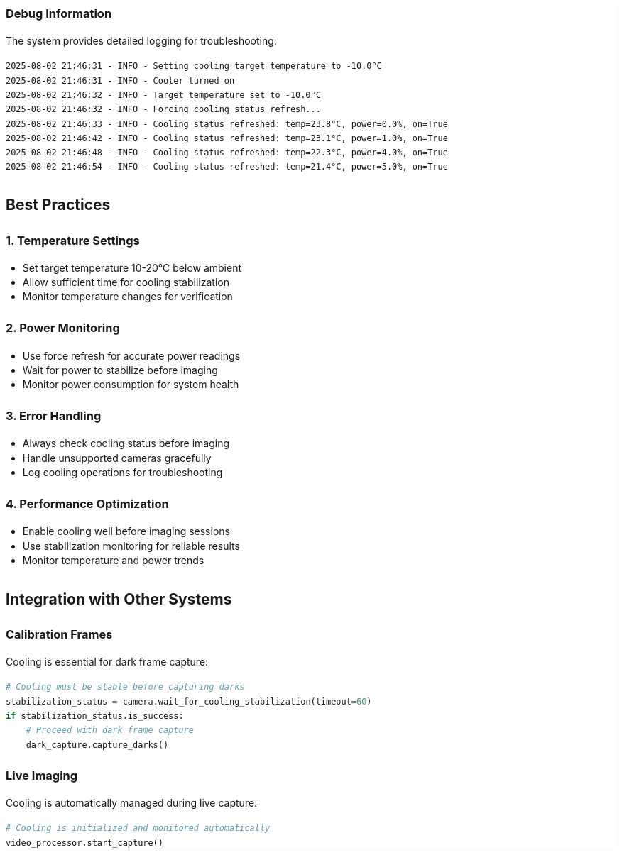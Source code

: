 ### Debug Information

The system provides detailed logging for troubleshooting:

```
2025-08-02 21:46:31 - INFO - Setting cooling target temperature to -10.0°C
2025-08-02 21:46:31 - INFO - Cooler turned on
2025-08-02 21:46:32 - INFO - Target temperature set to -10.0°C
2025-08-02 21:46:32 - INFO - Forcing cooling status refresh...
2025-08-02 21:46:33 - INFO - Cooling status refreshed: temp=23.8°C, power=0.0%, on=True
2025-08-02 21:46:42 - INFO - Cooling status refreshed: temp=23.1°C, power=1.0%, on=True
2025-08-02 21:46:48 - INFO - Cooling status refreshed: temp=22.3°C, power=4.0%, on=True
2025-08-02 21:46:54 - INFO - Cooling status refreshed: temp=21.4°C, power=5.0%, on=True
```

## Best Practices

### 1. **Temperature Settings**
- Set target temperature 10-20°C below ambient
- Allow sufficient time for cooling stabilization
- Monitor temperature changes for verification

### 2. **Power Monitoring**
- Use force refresh for accurate power readings
- Wait for power to stabilize before imaging
- Monitor power consumption for system health

### 3. **Error Handling**
- Always check cooling status before imaging
- Handle unsupported cameras gracefully
- Log cooling operations for troubleshooting

### 4. **Performance Optimization**
- Enable cooling well before imaging sessions
- Use stabilization monitoring for reliable results
- Monitor temperature and power trends

## Integration with Other Systems

### Calibration Frames
Cooling is essential for dark frame capture:
```python
# Cooling must be stable before capturing darks
stabilization_status = camera.wait_for_cooling_stabilization(timeout=60)
if stabilization_status.is_success:
    # Proceed with dark frame capture
    dark_capture.capture_darks()
```

### Live Imaging
Cooling is automatically managed during live capture:
```python
# Cooling is initialized and monitored automatically
video_processor.start_capture()
```
